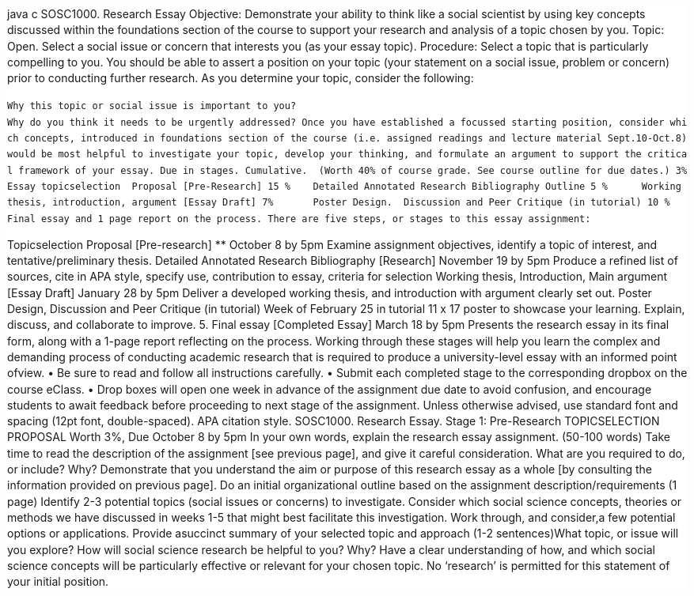 java c SOSC1000. Research Essay Objective: Demonstrate your ability to think like a social scientist by using key concepts discussed within the foundations section of the course to support your research and analysis of a topic chosen by you. Topic: Open.  Select a social issue or concern that interests you (as your essay topic). Procedure: Select a topic that is particularly compelling to you.  You should be able to assert a position on your topic (your statement on a social issue, problem or concern) prior to conducting further research. As you determine your topic, consider the following:

    Why this topic or social issue is important to you?
    Why do you think it needs to be urgently addressed? Once you have established a focussed starting position, consider which concepts, introduced in foundations section of the course (i.e. assigned readings and lecture material Sept.10-Oct.8) would be most helpful to investigate your topic, develop your thinking, and formulate an argument to support the critical framework of your essay. Due in stages. Cumulative.  (Worth 40% of course grade. See course outline for due dates.) 3%       Essay topicselection  Proposal [Pre-Research] 15 %    Detailed Annotated Research Bibliography Outline 5 %      Working thesis, introduction, argument [Essay Draft] 7%       Poster Design.  Discussion and Peer Critique (in tutorial) 10 %    Final essay and 1 page report on the process. There are five steps, or stages to this essay assignment:
Topicselection  Proposal [Pre-research] ** October 8 by 5pm
Examine assignment objectives, identify a topic of interest, and tentative/preliminary thesis.
   Detailed Annotated Research Bibliography [Research] November 19 by 5pm
Produce a refined list of sources, cite in APA style,  specify use, contribution to essay, criteria for selection
  Working thesis, Introduction, Main argument [Essay Draft] January 28 by 5pm
Deliver a developed working thesis, and introduction with argument clearly set out.
   Poster Design, Discussion and Peer Critique (in tutorial) Week of February 25 in tutorial
11 x 17 poster to showcase your learning.  Explain, discuss, and collaborate to improve. 5. Final essay [Completed Essay] March 18 by 5pm
Presents the research essay in its final form, along with a 1-page report reflecting on the process. Working through these stages will help you learn the complex and demanding process of conducting academic research that is required to produce a university-level essay with an informed point ofview. •    Be sure to read and follow all instructions carefully. •    Submit each completed stage to the corresponding dropbox on the course eClass. •    Drop boxes will open one week in advance of the assignment due date to avoid confusion, and encourage students to await feedback before proceeding to next stage of the assignment. Unless otherwise advised, use standard font and spacing (12pt font, double-spaced).  APA citation style. SOSC1000. Research Essay. Stage 1: Pre-Research TOPICSELECTION PROPOSAL Worth 3%, Due October 8 by 5pm
  In your own words, explain the research essay assignment. (50-100 words) Take time to read the description of the assignment [see previous page],  and give it careful consideration.  What are you required to do, or include?  Why?  Demonstrate that you understand the aim or purpose of this research essay as a whole [by consulting the information provided on previous page].
  Do an initial organizational outline based on the assignment description/requirements (1 page) Identify 2-3 potential topics (social issues or concerns) to investigate.  Consider which social science concepts, theories or methods we have discussed in weeks 1-5 that might best facilitate this investigation. Work through, and consider,a few potential options or applications.
  Provide asuccinct summary of your selected topic and approach (1-2 sentences)What topic, or issue will you explore?  How will social science research be helpful to you?  Why?  Have a clear understanding of how, and which social science concepts will be particularly effective or relevant for your chosen topic. No ‘research’ is permitted for this statement of your initial position.